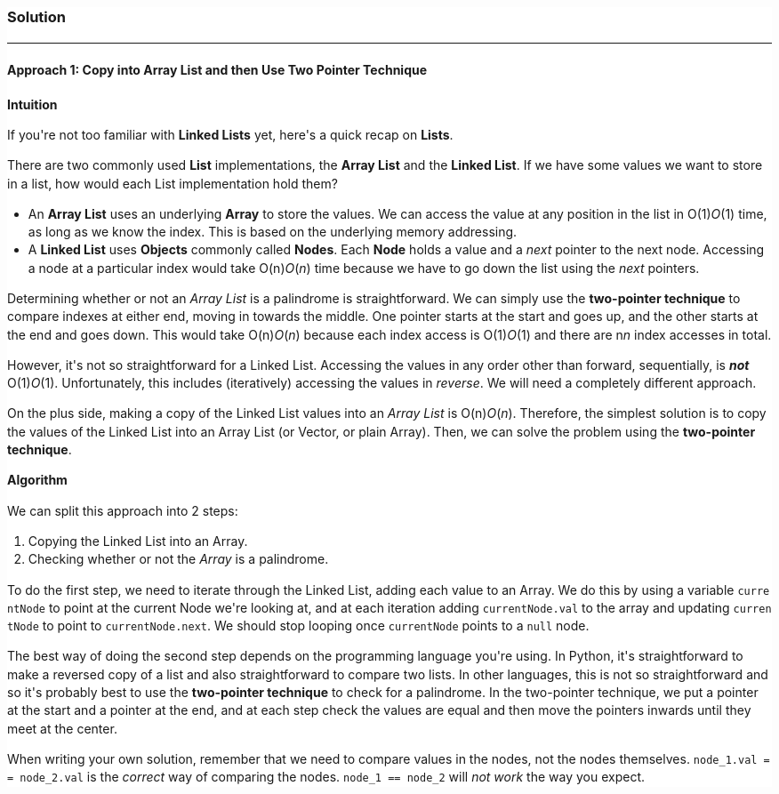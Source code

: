 ### Solution

---

#### Approach 1: Copy into Array List and then Use Two Pointer Technique

**Intuition**

If you're not too familiar with **Linked Lists** yet, here's a quick recap on **Lists**.

There are two commonly used **List** implementations, the **Array List** and the **Linked List**. If we have some values we want to store in a list, how would each List implementation hold them?

- An **Array List** uses an underlying **Array** to store the values. We can access the value at any position in the list in O(1)*O*(1) time, as long as we know the index. This is based on the underlying memory addressing.
- A **Linked List** uses **Objects** commonly called **Nodes**. Each **Node** holds a value and a *next* pointer to the next node. Accessing a node at a particular index would take O(n)*O*(*n*) time because we have to go down the list using the *next* pointers.

Determining whether or not an *Array List* is a palindrome is straightforward. We can simply use the **two-pointer technique** to compare indexes at either end, moving in towards the middle. One pointer starts at the start and goes up, and the other starts at the end and goes down. This would take O(n)*O*(*n*) because each index access is O(1)*O*(1) and there are n*n* index accesses in total.

However, it's not so straightforward for a Linked List. Accessing the values in any order other than forward, sequentially, is ***not*** O(1)*O*(1). Unfortunately, this includes (iteratively) accessing the values in *reverse*. We will need a completely different approach.

On the plus side, making a copy of the Linked List values into an *Array List* is O(n)*O*(*n*). Therefore, the simplest solution is to copy the values of the Linked List into an Array List (or Vector, or plain Array). Then, we can solve the problem using the **two-pointer technique**.

**Algorithm**

We can split this approach into 2 steps:

1. Copying the Linked List into an Array.
2. Checking whether or not the *Array* is a palindrome.

To do the first step, we need to iterate through the Linked List, adding each value to an Array. We do this by using a variable `currentNode` to point at the current Node we're looking at, and at each iteration adding `currentNode.val` to the array and updating `currentNode` to point to `currentNode.next`. We should stop looping once `currentNode` points to a `null` node.

The best way of doing the second step depends on the programming language you're using. In Python, it's straightforward to make a reversed copy of a list and also straightforward to compare two lists. In other languages, this is not so straightforward and so it's probably best to use the **two-pointer technique** to check for a palindrome. In the two-pointer technique, we put a pointer at the start and a pointer at the end, and at each step check the values are equal and then move the pointers inwards until they meet at the center.

When writing your own solution, remember that we need to compare values in the nodes, not the nodes themselves. `node_1.val == node_2.val` is the *correct* way of comparing the nodes. `node_1 == node_2` will *not work* the way you expect.
